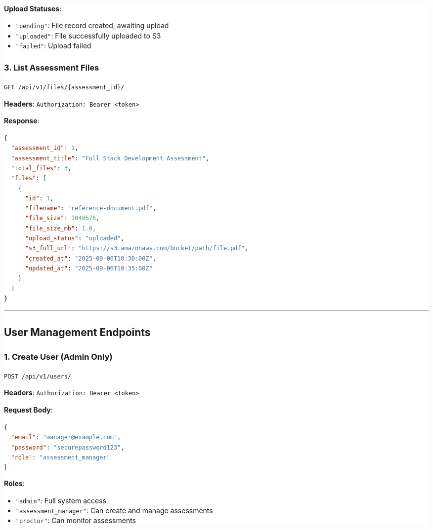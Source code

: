 **Upload Statuses**:
- `"pending"`: File record created, awaiting upload
- `"uploaded"`: File successfully uploaded to S3
- `"failed"`: Upload failed

### 3. List Assessment Files
```http
GET /api/v1/files/{assessment_id}/
```

**Headers**: `Authorization: Bearer <token>`

**Response**:
```json
{
  "assessment_id": 1,
  "assessment_title": "Full Stack Development Assessment",
  "total_files": 3,
  "files": [
    {
      "id": 1,
      "filename": "reference-document.pdf",
      "file_size": 1048576,
      "file_size_mb": 1.0,
      "upload_status": "uploaded",
      "s3_full_url": "https://s3.amazonaws.com/bucket/path/file.pdf",
      "created_at": "2025-09-06T10:30:00Z",
      "updated_at": "2025-09-06T10:35:00Z"
    }
  ]
}
```

---

## User Management Endpoints

### 1. Create User (Admin Only)
```http
POST /api/v1/users/
```

**Headers**: `Authorization: Bearer <token>`

**Request Body**:
```json
{
  "email": "manager@example.com",
  "password": "securepassword123",
  "role": "assessment_manager"
}
```

**Roles**:
- `"admin"`: Full system access
- `"assessment_manager"`: Can create and manage assessments
- `"proctor"`: Can monitor assessments
